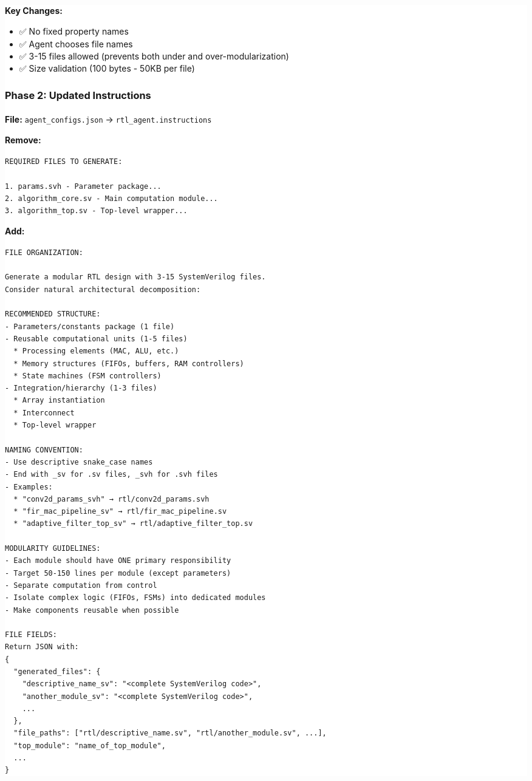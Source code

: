 **Key Changes:**
- ✅ No fixed property names
- ✅ Agent chooses file names
- ✅ 3-15 files allowed (prevents both under and over-modularization)
- ✅ Size validation (100 bytes - 50KB per file)

### Phase 2: Updated Instructions

**File:** `agent_configs.json` → `rtl_agent.instructions`

**Remove:**
```
REQUIRED FILES TO GENERATE:

1. params.svh - Parameter package...
2. algorithm_core.sv - Main computation module...
3. algorithm_top.sv - Top-level wrapper...
```

**Add:**
```
FILE ORGANIZATION:

Generate a modular RTL design with 3-15 SystemVerilog files.
Consider natural architectural decomposition:

RECOMMENDED STRUCTURE:
- Parameters/constants package (1 file)
- Reusable computational units (1-5 files)
  * Processing elements (MAC, ALU, etc.)
  * Memory structures (FIFOs, buffers, RAM controllers)
  * State machines (FSM controllers)
- Integration/hierarchy (1-3 files)
  * Array instantiation
  * Interconnect
  * Top-level wrapper

NAMING CONVENTION:
- Use descriptive snake_case names
- End with _sv for .sv files, _svh for .svh files
- Examples:
  * "conv2d_params_svh" → rtl/conv2d_params.svh
  * "fir_mac_pipeline_sv" → rtl/fir_mac_pipeline.sv
  * "adaptive_filter_top_sv" → rtl/adaptive_filter_top.sv

MODULARITY GUIDELINES:
- Each module should have ONE primary responsibility
- Target 50-150 lines per module (except parameters)
- Separate computation from control
- Isolate complex logic (FIFOs, FSMs) into dedicated modules
- Make components reusable when possible

FILE FIELDS:
Return JSON with:
{
  "generated_files": {
    "descriptive_name_sv": "<complete SystemVerilog code>",
    "another_module_sv": "<complete SystemVerilog code>",
    ...
  },
  "file_paths": ["rtl/descriptive_name.sv", "rtl/another_module.sv", ...],
  "top_module": "name_of_top_module",
  ...
}

```